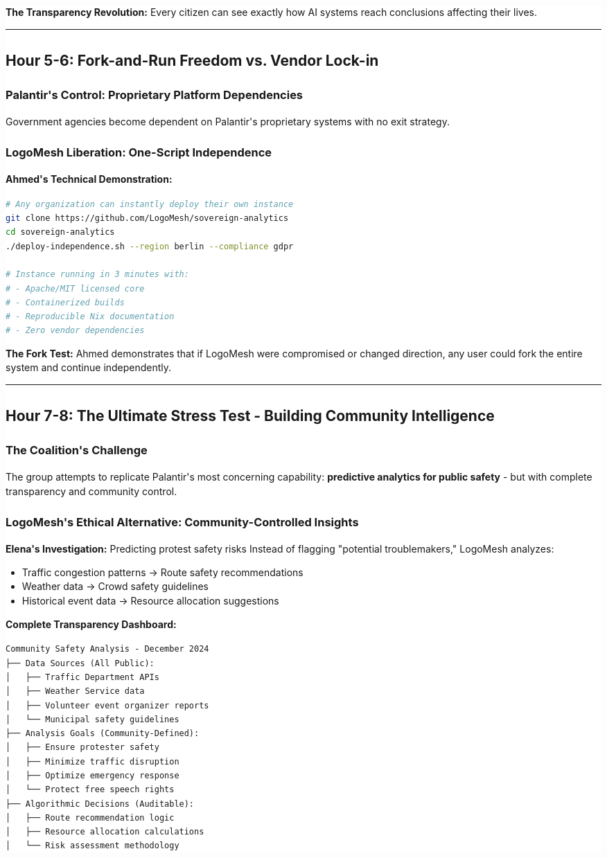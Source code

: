 **The Transparency Revolution:** Every citizen can see exactly how AI systems reach conclusions affecting their lives.

---

## Hour 5-6: Fork-and-Run Freedom vs. Vendor Lock-in

### Palantir's Control: Proprietary Platform Dependencies
Government agencies become dependent on Palantir's proprietary systems with no exit strategy.

### LogoMesh Liberation: One-Script Independence

**Ahmed's Technical Demonstration:**
```bash
# Any organization can instantly deploy their own instance
git clone https://github.com/LogoMesh/sovereign-analytics
cd sovereign-analytics
./deploy-independence.sh --region berlin --compliance gdpr

# Instance running in 3 minutes with:
# - Apache/MIT licensed core
# - Containerized builds  
# - Reproducible Nix documentation
# - Zero vendor dependencies
```

**The Fork Test:** Ahmed demonstrates that if LogoMesh were compromised or changed direction, any user could fork the entire system and continue independently.

---

## Hour 7-8: The Ultimate Stress Test - Building Community Intelligence

### The Coalition's Challenge
The group attempts to replicate Palantir's most concerning capability: **predictive analytics for public safety** - but with complete transparency and community control.

### LogoMesh's Ethical Alternative: Community-Controlled Insights

**Elena's Investigation:** Predicting protest safety risks
Instead of flagging "potential troublemakers," LogoMesh analyzes:
- Traffic congestion patterns → Route safety recommendations
- Weather data → Crowd safety guidelines  
- Historical event data → Resource allocation suggestions

**Complete Transparency Dashboard:**
```
Community Safety Analysis - December 2024
├── Data Sources (All Public):
│   ├── Traffic Department APIs
│   ├── Weather Service data
│   ├── Volunteer event organizer reports
│   └── Municipal safety guidelines
├── Analysis Goals (Community-Defined):
│   ├── Ensure protester safety
│   ├── Minimize traffic disruption
│   ├── Optimize emergency response
│   └── Protect free speech rights
├── Algorithmic Decisions (Auditable):
│   ├── Route recommendation logic
│   ├── Resource allocation calculations
│   └── Risk assessment methodology
```